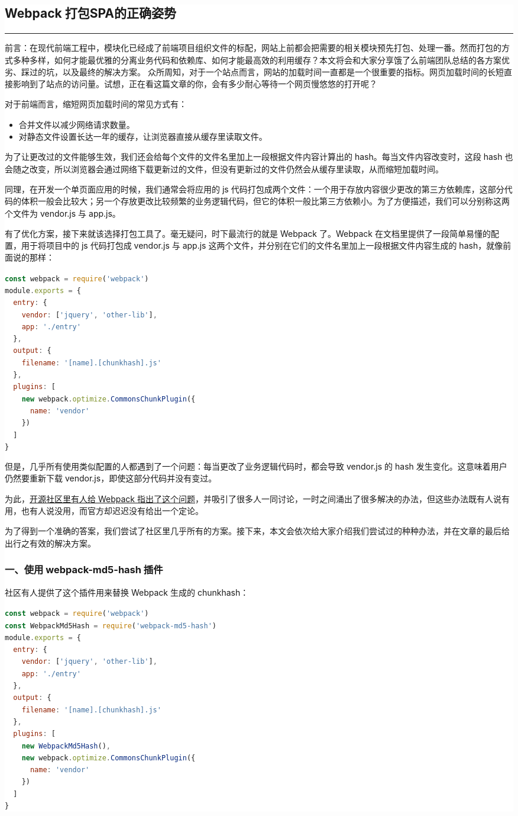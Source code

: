 
## Webpack 打包SPA的正确姿势
---
 前言：在现代前端工程中，模块化已经成了前端项目组织文件的标配，网站上前都会把需要的相关模块预先打包、处理一番。然而打包的方式多种多样，如何才能最优雅的分离业务代码和依赖库、如何才能最高效的利用缓存？本文将会和大家分享饿了么前端团队总结的各方案优劣、踩过的坑，以及最终的解决方案。
众所周知，对于一个站点而言，网站的加载时间一直都是一个很重要的指标。网页加载时间的长短直接影响到了站点的访问量。试想，正在看这篇文章的你，会有多少耐心等待一个网页慢悠悠的打开呢？

对于前端而言，缩短网页加载时间的常见方式有：

* 合并文件以减少网络请求数量。
* 对静态文件设置长达一年的缓存，让浏览器直接从缓存里读取文件。

为了让更改过的文件能够生效，我们还会给每个文件的文件名里加上一段根据文件内容计算出的 hash。每当文件内容改变时，这段 hash 也会随之改变，所以浏览器会通过网络下载更新过的文件，但没有更新过的文件仍然会从缓存里读取，从而缩短加载时间。

同理，在开发一个单页面应用的时候，我们通常会将应用的 js 代码打包成两个文件：一个用于存放内容很少更改的第三方依赖库，这部分代码的体积一般会比较大；另一个存放更改比较频繁的业务逻辑代码，但它的体积一般比第三方依赖小。为了方便描述，我们可以分别称这两个文件为 vendor.js 与 app.js。

有了优化方案，接下来就该选择打包工具了。毫无疑问，时下最流行的就是 Webpack 了。Webpack 在文档里提供了一段简单易懂的配置，用于将项目中的 js 代码打包成 vendor.js 与 app.js 这两个文件，并分别在它们的文件名里加上一段根据文件内容生成的 hash，就像前面说的那样：

```javascript
const webpack = require('webpack')
module.exports = {
  entry: {
    vendor: ['jquery', 'other-lib'],
    app: './entry'
  },
  output: {
    filename: '[name].[chunkhash].js'
  },
  plugins: [
    new webpack.optimize.CommonsChunkPlugin({
      name: 'vendor'
    })
  ]
}
```
但是，几乎所有使用类似配置的人都遇到了一个问题：每当更改了业务逻辑代码时，都会导致 vendor.js 的 hash 发生变化。这意味着用户仍然要重新下载 vendor.js，即使这部分代码并没有变过。

为此，[开源社区里有人给 Webpack 指出了这个问题](https://github.com/webpack/webpack/issues/1315)，并吸引了很多人一同讨论，一时之间涌出了很多解决的办法，但这些办法既有人说有用，也有人说没用，而官方却迟迟没有给出一个定论。

为了得到一个准确的答案，我们尝试了社区里几乎所有的方案。接下来，本文会依次给大家介绍我们尝试过的种种办法，并在文章的最后给出行之有效的解决方案。

### 一、使用 webpack-md5-hash 插件
社区有人提供了这个插件用来替换 Webpack 生成的 chunkhash：
```javascript
const webpack = require('webpack')
const WebpackMd5Hash = require('webpack-md5-hash')
module.exports = {
  entry: {
    vendor: ['jquery', 'other-lib'],
    app: './entry'
  },
  output: {
    filename: '[name].[chunkhash].js'
  },
  plugins: [
    new WebpackMd5Hash(),
    new webpack.optimize.CommonsChunkPlugin({
      name: 'vendor'
    })
  ]
}
```